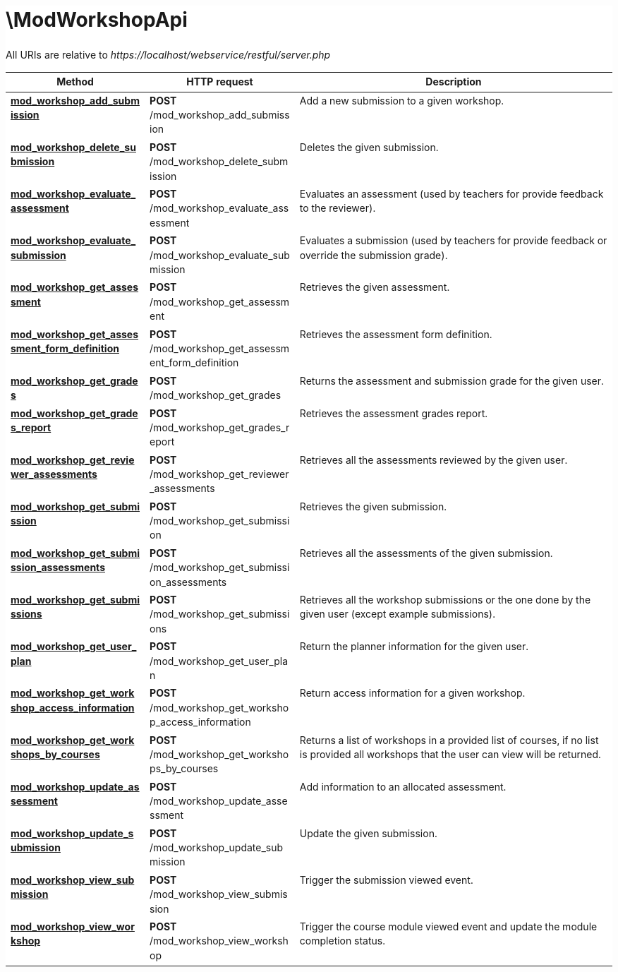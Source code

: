 # \ModWorkshopApi

All URIs are relative to *https://localhost/webservice/restful/server.php*

Method | HTTP request | Description
------------- | ------------- | -------------
[**mod_workshop_add_submission**](ModWorkshopApi.md#mod_workshop_add_submission) | **POST** /mod_workshop_add_submission | Add a new submission to a given workshop.
[**mod_workshop_delete_submission**](ModWorkshopApi.md#mod_workshop_delete_submission) | **POST** /mod_workshop_delete_submission | Deletes the given submission.
[**mod_workshop_evaluate_assessment**](ModWorkshopApi.md#mod_workshop_evaluate_assessment) | **POST** /mod_workshop_evaluate_assessment | Evaluates an assessment (used by teachers for provide feedback to the reviewer).
[**mod_workshop_evaluate_submission**](ModWorkshopApi.md#mod_workshop_evaluate_submission) | **POST** /mod_workshop_evaluate_submission | Evaluates a submission (used by teachers for provide feedback or override the submission grade).
[**mod_workshop_get_assessment**](ModWorkshopApi.md#mod_workshop_get_assessment) | **POST** /mod_workshop_get_assessment | Retrieves the given assessment.
[**mod_workshop_get_assessment_form_definition**](ModWorkshopApi.md#mod_workshop_get_assessment_form_definition) | **POST** /mod_workshop_get_assessment_form_definition | Retrieves the assessment form definition.
[**mod_workshop_get_grades**](ModWorkshopApi.md#mod_workshop_get_grades) | **POST** /mod_workshop_get_grades | Returns the assessment and submission grade for the given user.
[**mod_workshop_get_grades_report**](ModWorkshopApi.md#mod_workshop_get_grades_report) | **POST** /mod_workshop_get_grades_report | Retrieves the assessment grades report.
[**mod_workshop_get_reviewer_assessments**](ModWorkshopApi.md#mod_workshop_get_reviewer_assessments) | **POST** /mod_workshop_get_reviewer_assessments | Retrieves all the assessments reviewed by the given user.
[**mod_workshop_get_submission**](ModWorkshopApi.md#mod_workshop_get_submission) | **POST** /mod_workshop_get_submission | Retrieves the given submission.
[**mod_workshop_get_submission_assessments**](ModWorkshopApi.md#mod_workshop_get_submission_assessments) | **POST** /mod_workshop_get_submission_assessments | Retrieves all the assessments of the given submission.
[**mod_workshop_get_submissions**](ModWorkshopApi.md#mod_workshop_get_submissions) | **POST** /mod_workshop_get_submissions | Retrieves all the workshop submissions or the one done by the given user (except example submissions).
[**mod_workshop_get_user_plan**](ModWorkshopApi.md#mod_workshop_get_user_plan) | **POST** /mod_workshop_get_user_plan | Return the planner information for the given user.
[**mod_workshop_get_workshop_access_information**](ModWorkshopApi.md#mod_workshop_get_workshop_access_information) | **POST** /mod_workshop_get_workshop_access_information | Return access information for a given workshop.
[**mod_workshop_get_workshops_by_courses**](ModWorkshopApi.md#mod_workshop_get_workshops_by_courses) | **POST** /mod_workshop_get_workshops_by_courses | Returns a list of workshops in a provided list of courses, if no list is provided all workshops that                             the user can view will be returned.
[**mod_workshop_update_assessment**](ModWorkshopApi.md#mod_workshop_update_assessment) | **POST** /mod_workshop_update_assessment | Add information to an allocated assessment.
[**mod_workshop_update_submission**](ModWorkshopApi.md#mod_workshop_update_submission) | **POST** /mod_workshop_update_submission | Update the given submission.
[**mod_workshop_view_submission**](ModWorkshopApi.md#mod_workshop_view_submission) | **POST** /mod_workshop_view_submission | Trigger the submission viewed event.
[**mod_workshop_view_workshop**](ModWorkshopApi.md#mod_workshop_view_workshop) | **POST** /mod_workshop_view_workshop | Trigger the course module viewed event and update the module completion status.
